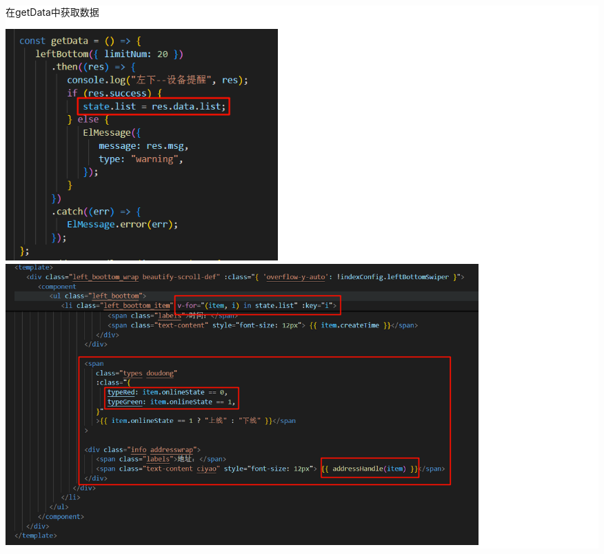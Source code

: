 在getData中获取数据

<img src="assets/image-20250114134823237.png" alt="image-20250114134823237" style="zoom: 80%;" />

<img src="assets/image-20250114135019941.png" alt="image-20250114135019941" style="zoom:67%;" />

